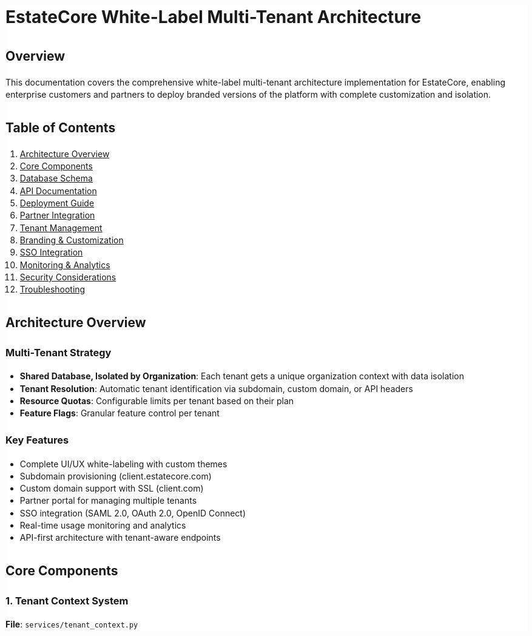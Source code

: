 # EstateCore White-Label Multi-Tenant Architecture

## Overview

This documentation covers the comprehensive white-label multi-tenant architecture implementation for EstateCore, enabling enterprise customers and partners to deploy branded versions of the platform with complete customization and isolation.

## Table of Contents

1. [Architecture Overview](#architecture-overview)
2. [Core Components](#core-components)
3. [Database Schema](#database-schema)
4. [API Documentation](#api-documentation)
5. [Deployment Guide](#deployment-guide)
6. [Partner Integration](#partner-integration)
7. [Tenant Management](#tenant-management)
8. [Branding & Customization](#branding--customization)
9. [SSO Integration](#sso-integration)
10. [Monitoring & Analytics](#monitoring--analytics)
11. [Security Considerations](#security-considerations)
12. [Troubleshooting](#troubleshooting)

## Architecture Overview

### Multi-Tenant Strategy
- **Shared Database, Isolated by Organization**: Each tenant gets a unique organization context with data isolation
- **Tenant Resolution**: Automatic tenant identification via subdomain, custom domain, or API headers
- **Resource Quotas**: Configurable limits per tenant based on their plan
- **Feature Flags**: Granular feature control per tenant

### Key Features
- Complete UI/UX white-labeling with custom themes
- Subdomain provisioning (client.estatecore.com)
- Custom domain support with SSL (client.com)
- Partner portal for managing multiple tenants
- SSO integration (SAML 2.0, OAuth 2.0, OpenID Connect)
- Real-time usage monitoring and analytics
- API-first architecture with tenant-aware endpoints

## Core Components

### 1. Tenant Context System
**File**: `services/tenant_context.py`
